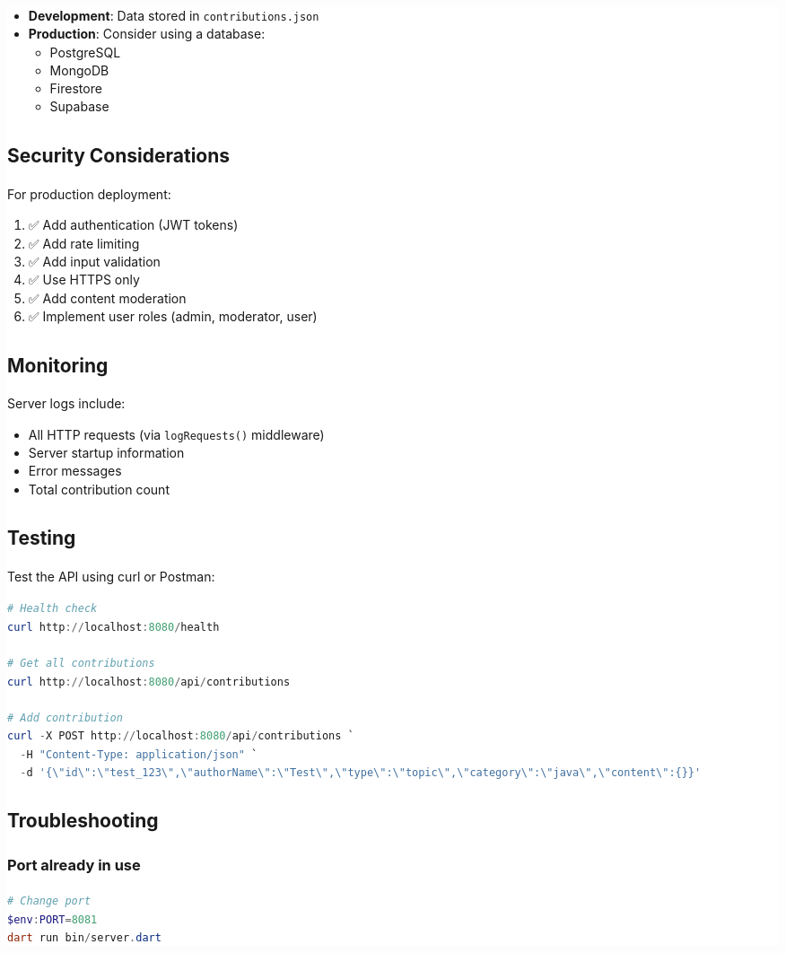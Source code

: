 - **Development**: Data stored in `contributions.json`
- **Production**: Consider using a database:
  - PostgreSQL
  - MongoDB
  - Firestore
  - Supabase

## Security Considerations

For production deployment:

1. ✅ Add authentication (JWT tokens)
2. ✅ Add rate limiting
3. ✅ Add input validation
4. ✅ Use HTTPS only
5. ✅ Add content moderation
6. ✅ Implement user roles (admin, moderator, user)

## Monitoring

Server logs include:
- All HTTP requests (via `logRequests()` middleware)
- Server startup information
- Error messages
- Total contribution count

## Testing

Test the API using curl or Postman:

```powershell
# Health check
curl http://localhost:8080/health

# Get all contributions
curl http://localhost:8080/api/contributions

# Add contribution
curl -X POST http://localhost:8080/api/contributions `
  -H "Content-Type: application/json" `
  -d '{\"id\":\"test_123\",\"authorName\":\"Test\",\"type\":\"topic\",\"category\":\"java\",\"content\":{}}'
```

## Troubleshooting

### Port already in use
```powershell
# Change port
$env:PORT=8081
dart run bin/server.dart
```
